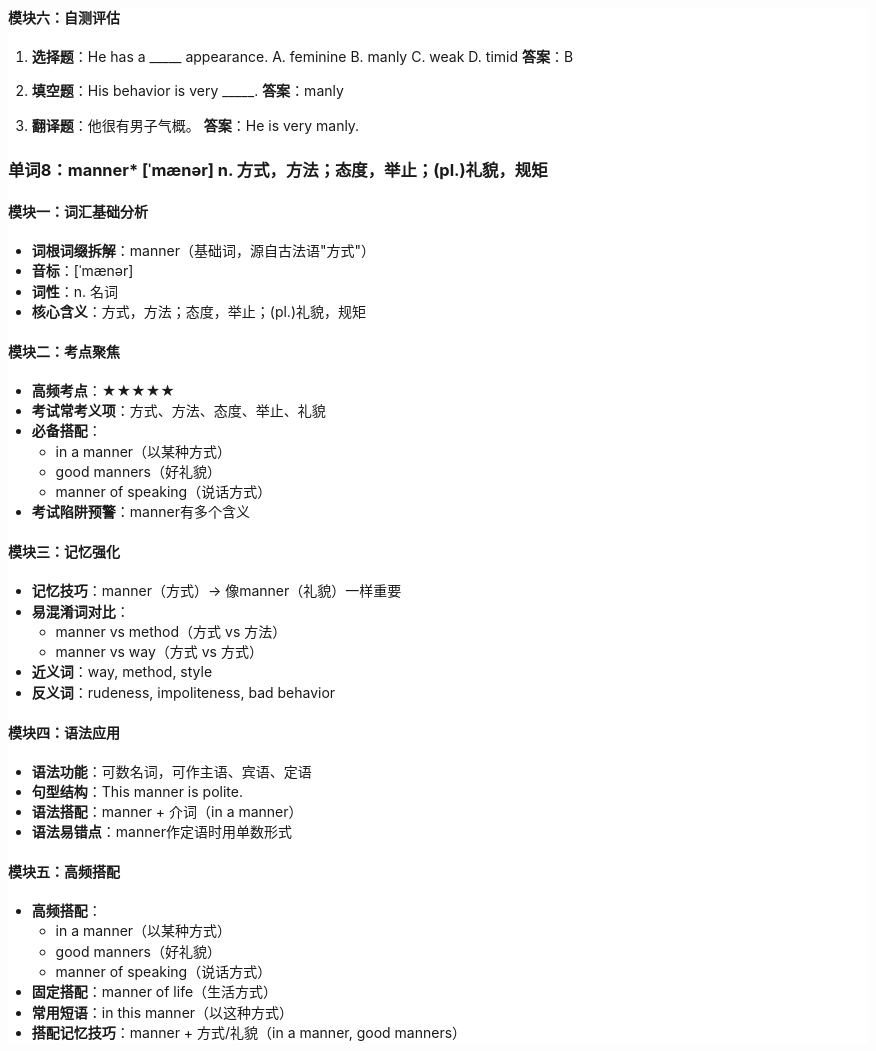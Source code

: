 #### 模块六：自测评估

1. **选择题**：He has a _____ appearance.
   A. feminine  B. manly  C. weak  D. timid
   **答案**：B

2. **填空题**：His behavior is very _____.
   **答案**：manly

3. **翻译题**：他很有男子气概。
   **答案**：He is very manly.

### 单词8：manner* [ˈmænər] n. 方式，方法；态度，举止；(pl.)礼貌，规矩

#### 模块一：词汇基础分析

- **词根词缀拆解**：manner（基础词，源自古法语"方式"）
- **音标**：[ˈmænər]
- **词性**：n. 名词
- **核心含义**：方式，方法；态度，举止；(pl.)礼貌，规矩

#### 模块二：考点聚焦

- **高频考点**：★★★★★
- **考试常考义项**：方式、方法、态度、举止、礼貌
- **必备搭配**：
  - in a manner（以某种方式）
  - good manners（好礼貌）
  - manner of speaking（说话方式）
- **考试陷阱预警**：manner有多个含义

#### 模块三：记忆强化

- **记忆技巧**：manner（方式）→ 像manner（礼貌）一样重要
- **易混淆词对比**：
  - manner vs method（方式 vs 方法）
  - manner vs way（方式 vs 方式）
- **近义词**：way, method, style
- **反义词**：rudeness, impoliteness, bad behavior

#### 模块四：语法应用

- **语法功能**：可数名词，可作主语、宾语、定语
- **句型结构**：This manner is polite.
- **语法搭配**：manner + 介词（in a manner）
- **语法易错点**：manner作定语时用单数形式

#### 模块五：高频搭配

- **高频搭配**：
  - in a manner（以某种方式）
  - good manners（好礼貌）
  - manner of speaking（说话方式）
- **固定搭配**：manner of life（生活方式）
- **常用短语**：in this manner（以这种方式）
- **搭配记忆技巧**：manner + 方式/礼貌（in a manner, good manners）

